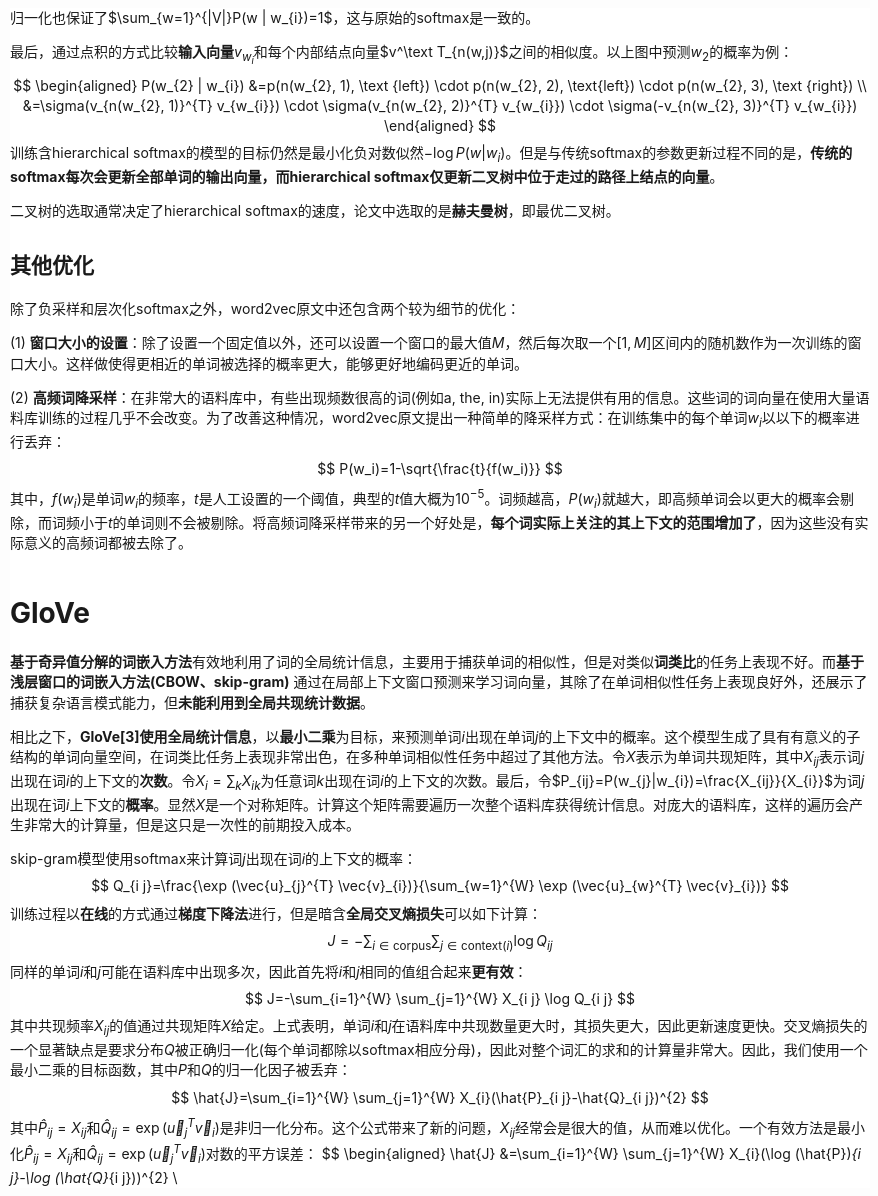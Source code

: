 归一化也保证了$\sum_{w=1}^{|V|}P(w | w_{i})=1$，这与原始的softmax是一致的。

最后，通过点积的方式比较**输入向量**$v_{w_i}$和每个内部结点向量$v^\text T_{n(w,j)}$之间的相似度。以上图中预测$w_2$的概率为例：
$$
\begin{aligned}
P(w_{2} | w_{i}) &=p(n(w_{2}, 1), \text {left}) \cdot p(n(w_{2}, 2), \text{left}) \cdot p(n(w_{2}, 3), \text {right}) \\
&=\sigma(v_{n(w_{2}, 1)}^{T} v_{w_{i}}) \cdot \sigma(v_{n(w_{2}, 2)}^{T} v_{w_{i}}) \cdot \sigma(-v_{n(w_{2}, 3)}^{T} v_{w_{i}})
\end{aligned}
$$
训练含hierarchical softmax的模型的目标仍然是最小化负对数似然$-\log P(w | w_{i})$。但是与传统softmax的参数更新过程不同的是，**传统的softmax每次会更新全部单词的输出向量，而hierarchical softmax仅更新二叉树中位于走过的路径上结点的向量**。

二叉树的选取通常决定了hierarchical softmax的速度，论文中选取的是**赫夫曼树**，即最优二叉树。

## 其他优化

除了负采样和层次化softmax之外，word2vec原文中还包含两个较为细节的优化：

(1) **窗口大小的设置**：除了设置一个固定值以外，还可以设置一个窗口的最大值$M$，然后每次取一个$[1,M]$区间内的随机数作为一次训练的窗口大小。这样做使得更相近的单词被选择的概率更大，能够更好地编码更近的单词。

(2) **高频词降采样**：在非常大的语料库中，有些出现频数很高的词(例如a, the, in)实际上无法提供有用的信息。这些词的词向量在使用大量语料库训练的过程几乎不会改变。为了改善这种情况，word2vec原文提出一种简单的降采样方式：在训练集中的每个单词$w_i$以以下的概率进行丢弃：
$$
P(w_i)=1-\sqrt{\frac{t}{f(w_i)}}
$$
其中，$f(w_i)$是单词$w_i$的频率，$t$是人工设置的一个阈值，典型的$t$值大概为$10^{-5}$。词频越高，$P(w_i)$就越大，即高频单词会以更大的概率会剔除，而词频小于$t$的单词则不会被剔除。将高频词降采样带来的另一个好处是，**每个词实际上关注的其上下文的范围增加了**，因为这些没有实际意义的高频词都被去除了。

# GloVe

**基于奇异值分解的词嵌入方法**有效地利用了词的全局统计信息，主要用于捕获单词的相似性，但是对类似**词类比**的任务上表现不好。而**基于浅层窗口的词嵌入方法(CBOW、skip-gram)** 通过在局部上下文窗口预测来学习词向量，其除了在单词相似性任务上表现良好外，还展示了捕获复杂语言模式能力，但**未能利用到全局共现统计数据**。

相比之下，**GloVe[3]**使用**全局统计信息**，以**最小二乘**为目标，来预测单词$i$出现在单词$j$的上下文中的概率。这个模型生成了具有有意义的子结构的单词向量空间，在词类比任务上表现非常出色，在多种单词相似性任务中超过了其他方法。令$X$表示为单词共现矩阵，其中$X_{ij}$表示词$j$出现在词$i$的上下文的**次数**。令$X_{i}=\sum_{k} X_{i k}$为任意词$k$出现在词$i$的上下文的次数。最后，令$P_{ij}=P(w_{j}|w_{i})=\frac{X_{ij}}{X_{i}}$为词$j$出现在词$i$上下文的**概率**。显然$X$是一个对称矩阵。计算这个矩阵需要遍历一次整个语料库获得统计信息。对庞大的语料库，这样的遍历会产生非常大的计算量，但是这只是一次性的前期投入成本。

skip-gram模型使用softmax来计算词$j$出现在词$i$的上下文的概率：
$$
Q_{i j}=\frac{\exp (\vec{u}_{j}^{T} \vec{v}_{i})}{\sum_{w=1}^{W} \exp (\vec{u}_{w}^{T} \vec{v}_{i})}
$$
训练过程以**在线**的方式通过**梯度下降法**进行，但是暗含**全局交叉熵损失**可以如下计算：
$$
J=-\sum_{i \in \text {corpus}} \sum_{j \in \text {context}(i)} \log Q_{ij}
$$
同样的单词$i$和$j$可能在语料库中出现多次，因此首先将$i$和$j$相同的值组合起来**更有效**：
$$
J=-\sum_{i=1}^{W} \sum_{j=1}^{W} X_{i j} \log Q_{i j}
$$
其中共现频率$X_{ij}$的值通过共现矩阵$X$给定。上式表明，单词$i$和$j$在语料库中共现数量更大时，其损失更大，因此更新速度更快。交叉熵损失的一个显著缺点是要求分布$Q$被正确归一化(每个单词都除以softmax相应分母)，因此对整个词汇的求和的计算量非常大。因此，我们使用一个最小二乘的目标函数，其中$P$和$Q$的归一化因子被丢弃：
$$
\hat{J}=\sum_{i=1}^{W} \sum_{j=1}^{W} X_{i}(\hat{P}_{i j}-\hat{Q}_{i j})^{2}
$$
其中$\hat{P}_{ij}=X_{ij}$和$\hat{Q}_{i j}=\exp (\vec{u}_{j}^{T} \vec{v}_{i})$是非归一化分布。这个公式带来了新的问题，$X_{ij}$经常会是很大的值，从而难以优化。一个有效方法是最小化$\hat{P}_{ij}=X_{ij}$和$\hat{Q}_{i j}=\exp (\vec{u}_{j}^{T} \vec{v}_{i})$对数的平方误差：
$$
\begin{aligned}
\hat{J} &=\sum_{i=1}^{W} \sum_{j=1}^{W} X_{i}(\log (\hat{P})_{i j}-\log (\hat{Q}_{i j}))^{2} \\